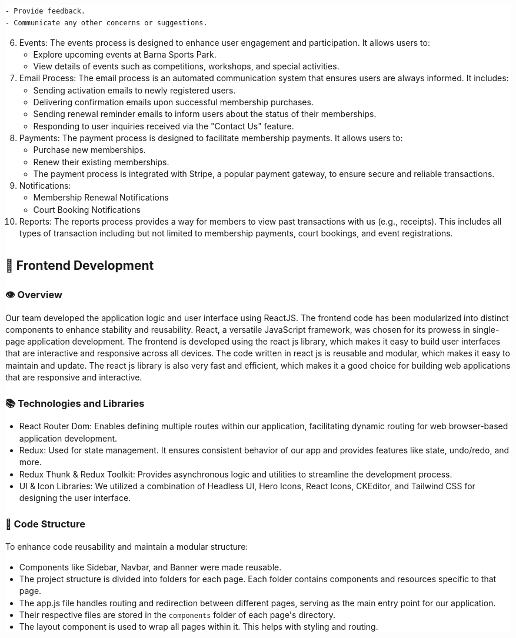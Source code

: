     - Provide feedback.
    - Communicate any other concerns or suggestions.
6. Events: The events process is designed to enhance user engagement and participation. It allows users to:
    - Explore upcoming events at Barna Sports Park.
    - View details of events such as competitions, workshops, and special activities.
7. Email Process: The email process is an automated communication system that ensures users are always informed. It includes:
    - Sending activation emails to newly registered users.
    - Delivering confirmation emails upon successful membership purchases.
    - Sending renewal reminder emails to inform users about the status of their memberships.
    - Responding to user inquiries received via the "Contact Us" feature.
8. Payments: The payment process is designed to facilitate membership payments. It allows users to:
    - Purchase new memberships.
    - Renew their existing memberships.
    - The payment process is integrated with Stripe, a popular payment gateway, to ensure secure and reliable transactions.
9. Notifications:
    - Membership Renewal Notifications
    - Court Booking Notifications
10. Reports: The reports process provides a way for members to view past transactions with us (e.g., receipts). This includes all types of transaction including but not limited to membership payments, court bookings, and event registrations.


## 🎨 Frontend Development
### 👁 Overview
Our team developed the application logic and user interface using ReactJS. The frontend code has been modularized into distinct components to enhance stability and reusability. React, a versatile JavaScript framework, was chosen for its prowess in single-page application development.
The frontend is developed using the react js library, which makes it easy to build user interfaces that are interactive and responsive across all devices. The code written in react js is reusable and modular, which makes it easy to maintain and update. The react js library is also very fast and efficient, which makes it a good choice for building web applications that are responsive and interactive.

### 📚 Technologies and Libraries
- React Router Dom: Enables defining multiple routes within our application, facilitating dynamic routing for web browser-based application development.
- Redux: Used for state management. It ensures consistent behavior of our app and provides features like state, undo/redo, and more.
- Redux Thunk & Redux Toolkit: Provides asynchronous logic and utilities to streamline the development process.
- UI & Icon Libraries: We utilized a combination of Headless UI, Hero Icons, React Icons, CKEditor, and Tailwind CSS for designing the user interface.

### 📂 Code Structure
To enhance code reusability and maintain a modular structure:
- Components like Sidebar, Navbar, and Banner were made reusable.
- The project structure is divided into folders for each page. Each folder contains components and resources specific to that page.
- The app.js file handles routing and redirection between different pages, serving as the main entry point for our application.
- Their respective files are stored in the `components` folder of each page's directory.
- The layout component is used to wrap all pages within it. This helps with styling and routing.
